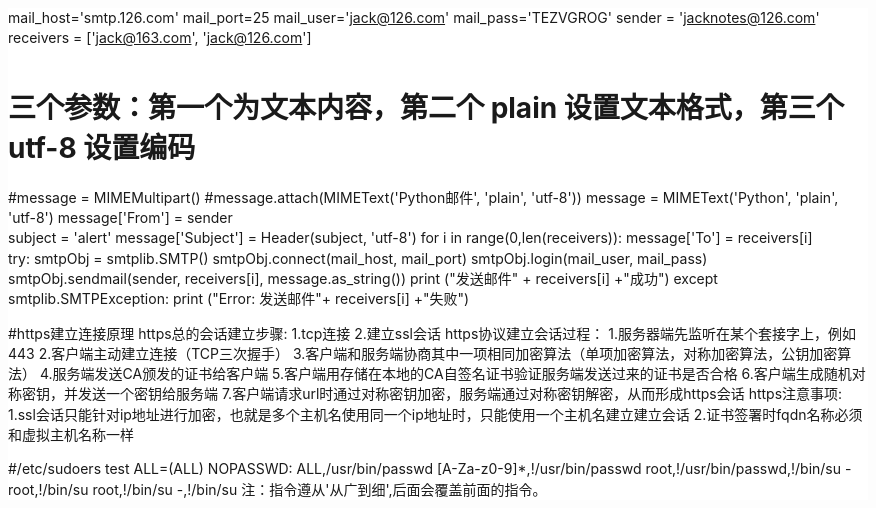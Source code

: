 mail_host='smtp.126.com'
mail_port=25
mail_user='jack@126.com'
mail_pass='TEZVGROG'
sender = 'jacknotes@126.com'
receivers = ['jack@163.com', 'jack@126.com'] 
 
# 三个参数：第一个为文本内容，第二个 plain 设置文本格式，第三个 utf-8 设置编码
#message = MIMEMultipart()
#message.attach(MIMEText('Python邮件', 'plain', 'utf-8'))
message = MIMEText('Python', 'plain', 'utf-8')
message['From'] = sender    
subject = 'alert'
message['Subject'] = Header(subject, 'utf-8')
for i in range(0,len(receivers)):
    message['To'] =  receivers[i]        
    try:
        smtpObj = smtplib.SMTP()
        smtpObj.connect(mail_host, mail_port)
        smtpObj.login(mail_user, mail_pass)
        smtpObj.sendmail(sender, receivers[i], message.as_string())
        print ("发送邮件" + receivers[i] +"成功")
    except smtplib.SMTPException:
        print ("Error: 发送邮件"+ receivers[i] +"失败")

#https建立连接原理
https总的会话建立步骤:
1.tcp连接
2.建立ssl会话
https协议建立会话过程：
1.服务器端先监听在某个套接字上，例如443
2.客户端主动建立连接（TCP三次握手）
3.客户端和服务端协商其中一项相同加密算法（单项加密算法，对称加密算法，公钥加密算法）
4.服务端发送CA颁发的证书给客户端
5.客户端用存储在本地的CA自签名证书验证服务端发送过来的证书是否合格
6.客户端生成随机对称密钥，并发送一个密钥给服务端
7.客户端请求url时通过对称密钥加密，服务端通过对称密钥解密，从而形成https会话
https注意事项:
1.ssl会话只能针对ip地址进行加密，也就是多个主机名使用同一个ip地址时，只能使用一个主机名建立建立会话
2.证书签署时fqdn名称必须和虚拟主机名称一样

#/etc/sudoers
test    ALL=(ALL)       NOPASSWD: ALL,/usr/bin/passwd [A-Za-z0-9]*,!/usr/bin/passwd root,!/usr/bin/passwd,!/bin/su - root,!/bin/su root,!/bin/su -,!/bin/su
注：指令遵从'从广到细',后面会覆盖前面的指令。

</pre>
